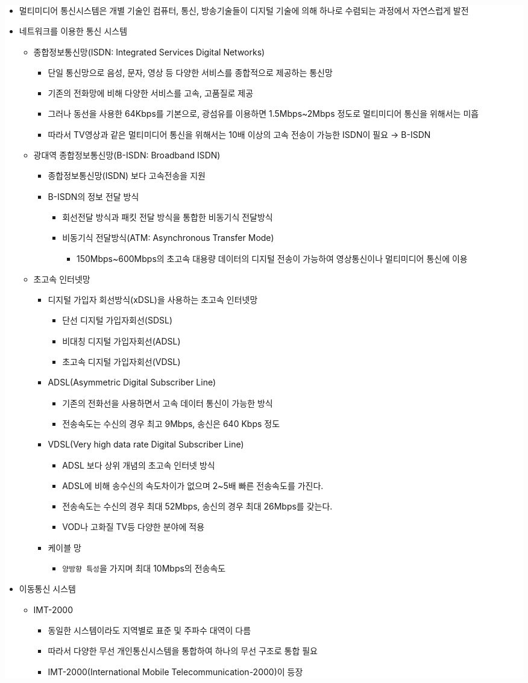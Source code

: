 - 멀티미디어 통신시스템은 개별 기술인 컴퓨터, 통신, 방송기술들이 디지털 기술에 의해 하나로 수렴되는 과정에서 자연스럽게 발전

- 네트워크를 이용한 통신 시스템

  - 종합정보통신망(ISDN: Integrated Services Digital Networks)

    - 단일 통신망으로 음성, 문자, 영상 등 다양한 서비스를 종합적으로 제공하는 통신망

    - 기존의 전화망에 비해 다양한 서비스를 고속, 고품질로 제공

    - 그러나 동선을 사용한 64Kbps를 기본으로, 광섬유를 이용하면 1.5Mbps~2Mbps 정도로 멀티미디어 통신을 위해서는 미흡

    - 따라서 TV영상과 같은 멀티미디어 통신을 위해서는 10배 이상의 고속 전송이 가능한 ISDN이 필요 → B-ISDN

  - 광대역 종합정보통신망(B-ISDN: Broadband ISDN)

    - 종합정보통신망(ISDN) 보다 고속전송을 지원

    - B-ISDN의 정보 전달 방식

      - 회선전달 방식과 패킷 전달 방식을 통합한 비동기식 전달방식

      - 비동기식 전달방식(ATM: Asynchronous Transfer Mode)

        - 150Mbps~600Mbps의 초고속 대용량 데이터의 디지털 전송이 가능하여 영상통신이나 멀티미디어 통신에 이용

  - 초고속 인터넷망

    - 디지털 가입자 회선방식(xDSL)을 사용하는 초고속 인터넷망

      - 단선 디지털 가입자회선(SDSL)

      - 비대칭 디지털 가입자회선(ADSL)

      - 초고속 디지털 가입자회선(VDSL)

    - ADSL(Asymmetric Digital Subscriber Line)

      - 기존의 전화선을 사용하면서 고속 데이터 통신이 가능한 방식

      - 전송속도는 수신의 경우 최고 9Mbps, 송신은 640 Kbps 정도

    - VDSL(Very high data rate Digital Subscriber Line)

      - ADSL 보다 상위 개념의 초고속 인터넷 방식

      - ADSL에 비해 송수신의 속도차이가 없으며 2~5배 빠른 전송속도를 가진다.

      - 전송속도는 수신의 경우 최대 52Mbps, 송신의 경우 최대 26Mbps를 갖는다.

      - VOD나 고화질 TV등 다양한 분야에 적용

    - 케이블 망

      - `양방향 특성`을 가지며 최대 10Mbps의 전송속도

- 이동통신 시스템

  - IMT-2000

    - 동일한 시스템이라도 지역별로 표준 및 주파수 대역이 다름

    - 따라서 다양한 무선 개인통신시스템을 통합하여 하나의 무선 구조로 통합 필요

    - IMT-2000(International Mobile Telecommunication-2000)이 등장
